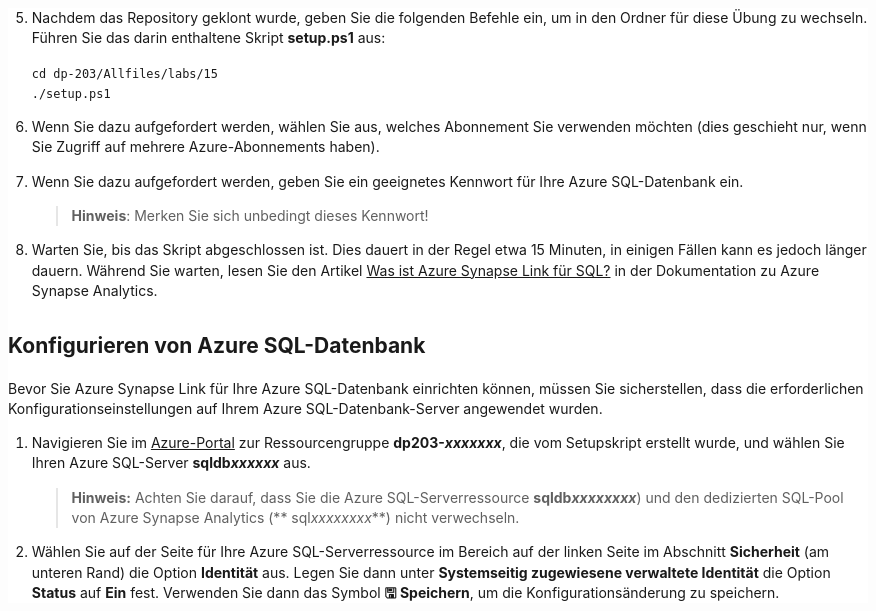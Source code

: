 5. Nachdem das Repository geklont wurde, geben Sie die folgenden Befehle ein, um in den Ordner für diese Übung zu wechseln. Führen Sie das darin enthaltene Skript **setup.ps1** aus:

    ```
    cd dp-203/Allfiles/labs/15
    ./setup.ps1
    ```

6. Wenn Sie dazu aufgefordert werden, wählen Sie aus, welches Abonnement Sie verwenden möchten (dies geschieht nur, wenn Sie Zugriff auf mehrere Azure-Abonnements haben).
7. Wenn Sie dazu aufgefordert werden, geben Sie ein geeignetes Kennwort für Ihre Azure SQL-Datenbank ein.

    > **Hinweis**: Merken Sie sich unbedingt dieses Kennwort!

8. Warten Sie, bis das Skript abgeschlossen ist. Dies dauert in der Regel etwa 15 Minuten, in einigen Fällen kann es jedoch länger dauern. Während Sie warten, lesen Sie den Artikel [Was ist Azure Synapse Link für SQL?](https://docs.microsoft.com/azure/synapse-analytics/synapse-link/sql-synapse-link-overview) in der Dokumentation zu Azure Synapse Analytics.

## Konfigurieren von Azure SQL-Datenbank

Bevor Sie Azure Synapse Link für Ihre Azure SQL-Datenbank einrichten können, müssen Sie sicherstellen, dass die erforderlichen Konfigurationseinstellungen auf Ihrem Azure SQL-Datenbank-Server angewendet wurden.

1. Navigieren Sie im [Azure-Portal](https://portal.azure.com) zur Ressourcengruppe **dp203-*xxxxxxx***, die vom Setupskript erstellt wurde, und wählen Sie Ihren Azure SQL-Server **sqldb*xxxxxx*** aus.

    > **Hinweis:** Achten Sie darauf, dass Sie die Azure SQL-Serverressource **sqldb*xxxxxxxx***) und den dedizierten SQL-Pool von Azure Synapse Analytics (** sql*xxxxxxxx***) nicht verwechseln.

2. Wählen Sie auf der Seite für Ihre Azure SQL-Serverressource im Bereich auf der linken Seite im Abschnitt **Sicherheit** (am unteren Rand) die Option **Identität** aus. Legen Sie dann unter **Systemseitig zugewiesene verwaltete Identität** die Option **Status** auf **Ein** fest. Verwenden Sie dann das Symbol **&#128427; Speichern**, um die Konfigurationsänderung zu speichern.
